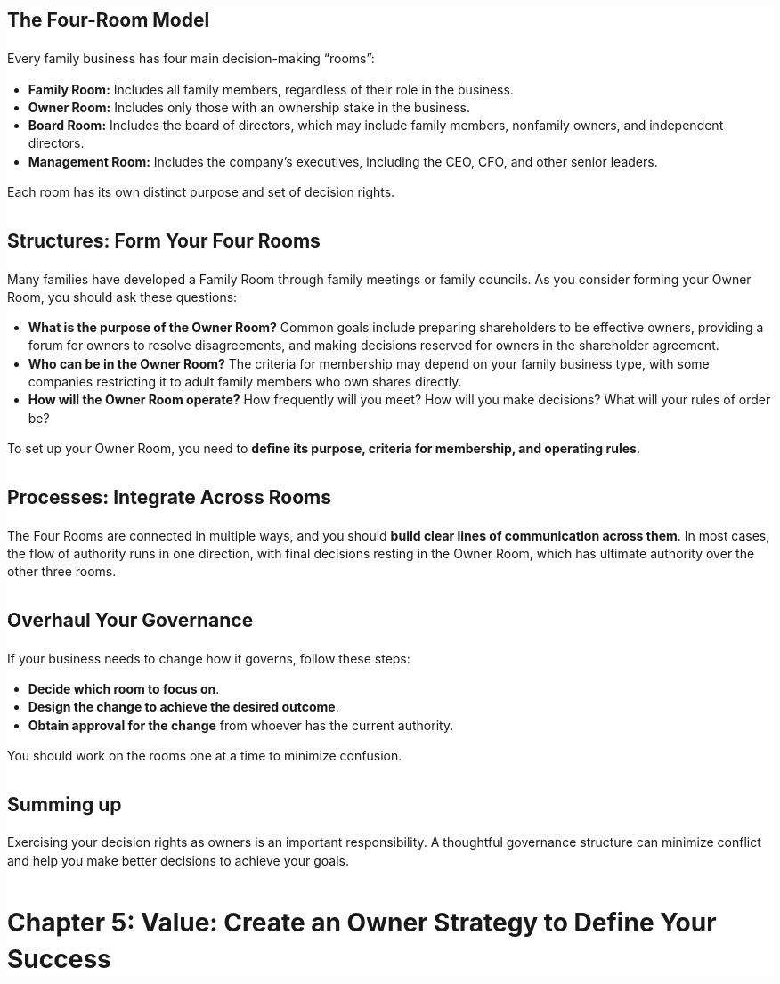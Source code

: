 ## The Four-Room Model

Every family business has four main decision-making “rooms”: 

* **Family Room:** Includes all family members, regardless of their role in the business.
* **Owner Room:** Includes only those with an ownership stake in the business.
* **Board Room:** Includes the board of directors, which may include family members, nonfamily owners, and independent directors.
* **Management Room:** Includes the company’s executives, including the CEO, CFO, and other senior leaders. 

Each room has its own distinct purpose and set of decision rights.

## Structures: Form Your Four Rooms

Many families have developed a Family Room through family meetings or family councils. As you consider forming your Owner Room, you should ask these questions: 

* **What is the purpose of the Owner Room?**  Common goals include preparing shareholders to be effective owners,  providing a forum for owners to resolve disagreements, and making decisions reserved for owners in the shareholder agreement. 
* **Who can be in the Owner Room?** The criteria for membership may depend on your family business type, with some companies restricting it to adult family members who own shares directly. 
* **How will the Owner Room operate?** How frequently will you meet?  How will you make decisions?  What will your rules of order be?

To set up your Owner Room, you need to **define its purpose, criteria for membership, and operating rules**.

## Processes: Integrate Across Rooms 

The Four Rooms are connected in multiple ways, and you should **build clear lines of communication across them**. In most cases, the flow of authority runs in one direction, with final decisions resting in the Owner Room, which has ultimate authority over the other three rooms. 

## Overhaul Your Governance

If your business needs to change how it governs, follow these steps: 
* **Decide which room to focus on**. 
* **Design the change to achieve the desired outcome**. 
* **Obtain approval for the change** from whoever has the current authority.

You should work on the rooms one at a time to minimize confusion.

## Summing up

Exercising your decision rights as owners is an important responsibility. A thoughtful governance structure can minimize conflict and help you make better decisions to achieve your goals. 

# Chapter 5: Value: Create an Owner Strategy to Define Your Success
